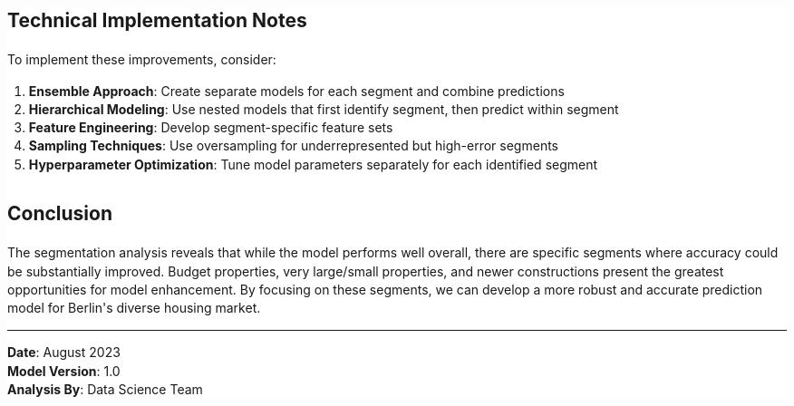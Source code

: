 ## Technical Implementation Notes

To implement these improvements, consider:

1. **Ensemble Approach**: Create separate models for each segment and combine predictions
2. **Hierarchical Modeling**: Use nested models that first identify segment, then predict within segment
3. **Feature Engineering**: Develop segment-specific feature sets
4. **Sampling Techniques**: Use oversampling for underrepresented but high-error segments
5. **Hyperparameter Optimization**: Tune model parameters separately for each identified segment

## Conclusion

The segmentation analysis reveals that while the model performs well overall, there are specific segments where accuracy could be substantially improved. Budget properties, very large/small properties, and newer constructions present the greatest opportunities for model enhancement. By focusing on these segments, we can develop a more robust and accurate prediction model for Berlin's diverse housing market.

---

**Date**: August 2023  
**Model Version**: 1.0  
**Analysis By**: Data Science Team 
